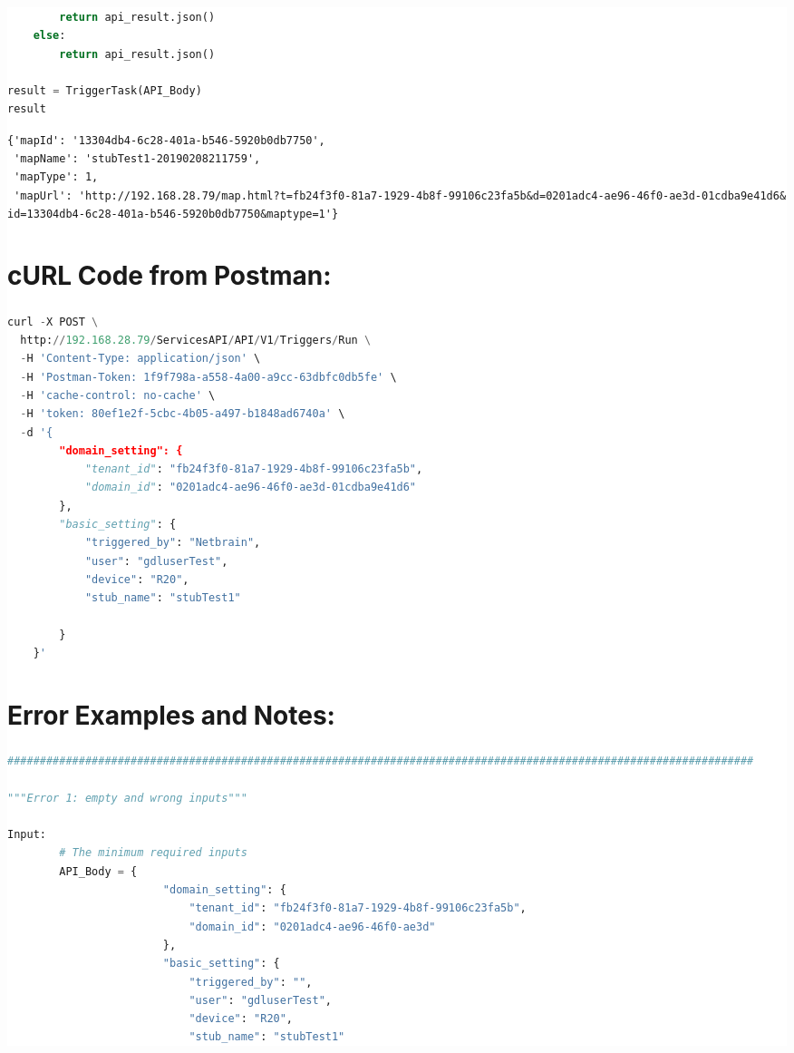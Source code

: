 ```python
        return api_result.json()
    else:
        return api_result.json()
    
result = TriggerTask(API_Body)
result
```




    {'mapId': '13304db4-6c28-401a-b546-5920b0db7750',
     'mapName': 'stubTest1-20190208211759',
     'mapType': 1,
     'mapUrl': 'http://192.168.28.79/map.html?t=fb24f3f0-81a7-1929-4b8f-99106c23fa5b&d=0201adc4-ae96-46f0-ae3d-01cdba9e41d6&id=13304db4-6c28-401a-b546-5920b0db7750&maptype=1'}



# cURL Code from Postman:


```python
curl -X POST \
  http://192.168.28.79/ServicesAPI/API/V1/Triggers/Run \
  -H 'Content-Type: application/json' \
  -H 'Postman-Token: 1f9f798a-a558-4a00-a9cc-63dbfc0db5fe' \
  -H 'cache-control: no-cache' \
  -H 'token: 80ef1e2f-5cbc-4b05-a497-b1848ad6740a' \
  -d '{
        "domain_setting": {
            "tenant_id": "fb24f3f0-81a7-1929-4b8f-99106c23fa5b",
            "domain_id": "0201adc4-ae96-46f0-ae3d-01cdba9e41d6"
        },
        "basic_setting": {
            "triggered_by": "Netbrain",
            "user": "gdluserTest",
            "device": "R20",
            "stub_name": "stubTest1"

        }
    }'
```

# Error Examples and Notes:


```python
###################################################################################################################    

"""Error 1: empty and wrong inputs"""

Input: 
        # The minimum required inputs 
        API_Body = {
                        "domain_setting": {
                            "tenant_id": "fb24f3f0-81a7-1929-4b8f-99106c23fa5b",
                            "domain_id": "0201adc4-ae96-46f0-ae3d"
                        },
                        "basic_setting": {
                            "triggered_by": "",
                            "user": "gdluserTest",
                            "device": "R20",
                            "stub_name": "stubTest1"

```